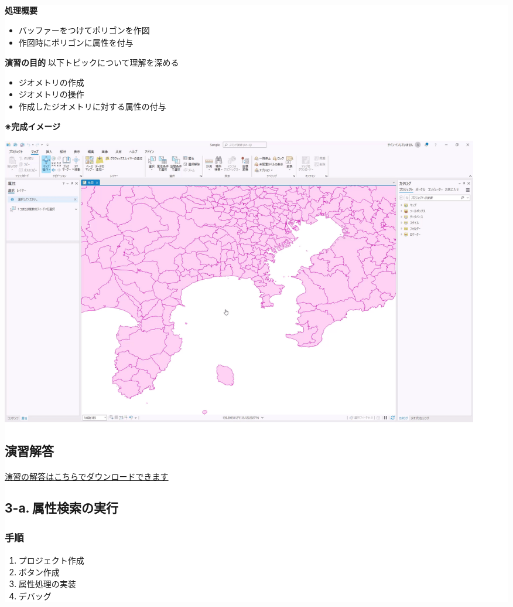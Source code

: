 **処理概要**
- バッファーをつけてポリゴンを作図
- 作図時にポリゴンに属性を付与

**演習の目的**
以下トピックについて理解を深める
* ジオメトリの作成
* ジオメトリの操作
* 作成したジオメトリに対する属性の付与

__※完成イメージ__

<img src="./img/02_imageB.gif" width="800px">

## 演習解答

[演習の解答はこちらでダウンロードできます](https://github.com/EsriJapan/workshops/raw/master/20190913_arcgis-pro-sdk-hands-on/hands-on/%E6%BC%94%E7%BF%923/source/Exercise3.zip)

## 3-a. 属性検索の実行

### 手順
1. プロジェクト作成
2. ボタン作成
3. 属性処理の実装
4. デバッグ
